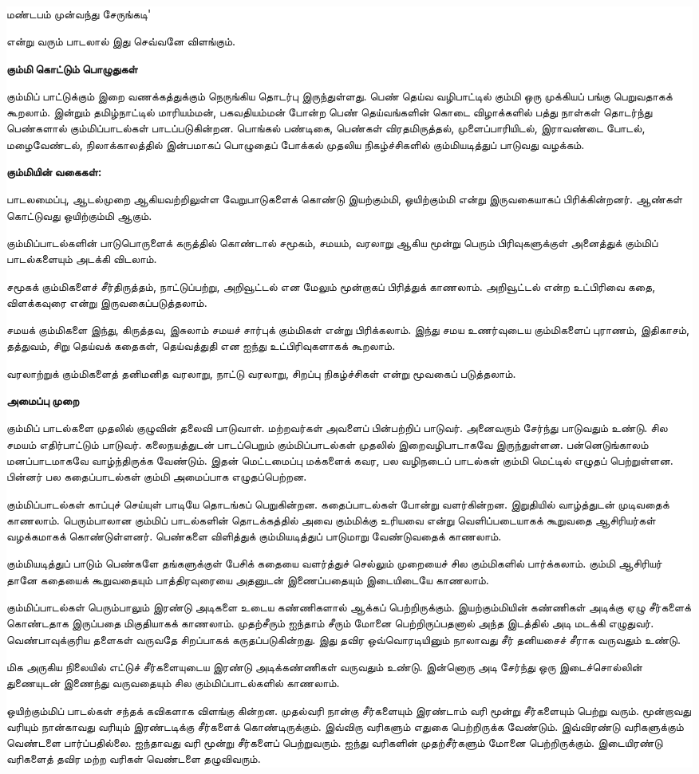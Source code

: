 மண்டபம் முன்வந்து சேருங்கடி'  

என்று வரும் பாடலால் இது செவ்வனே விளங்கும்.  

**கும்மி கொட்டும் பொழுதுகள்**  

கும்மிப் பாட்டுக்கும் இறை வணக்கத்துக்கும் நெருங்கிய தொடர்பு இருந்துள்ளது. பெண் தெய்வ வழிபாட்டில் கும்மி ஒரு முக்கியப் பங்கு பெறுவதாகக் கூறலாம். இன்றும் தமிழ்நாட்டில் மாரியம்மன், பகவதியம்மன் போன்ற பெண் தெய்வங்களின் கொடை விழாக்களில் பத்து நாள்கள் தொடர்ந்து பெண்களால் கும்மிப்பாடல்கள் பாடப்படுகின்றன. பொங்கல் பண்டிகை, பெண்கள் விரதமிருத்தல், முளைப்பாரியிடல், இராவண்டை போடல், மழைவேண்டல், நிலாக்காலத்தில் இன்பமாகப் பொழுதைப் போக்கல் முதலிய நிகழ்ச்சிகளில் கும்மியடித்துப் பாடுவது வழக்கம்.  

**கும்மியின் வகைகள்:**  

பாடலமைப்பு, ஆடல்முறை ஆகியவற்றிலுள்ள வேறுபாடுகளைக் கொண்டு இயற்கும்மி, ஒயிற்கும்மி என்று இருவகையாகப் பிரிக்கின்றனர். ஆண்கள் கொட்டுவது ஒயிற்கும்மி ஆகும்.  

கும்மிப்பாடல்களின் பாடுபொருளைக் கருத்தில் கொண்டால் சமூகம், சமயம், வரலாறு ஆகிய மூன்று பெரும் பிரிவுகளுக்குள் அனைத்துக் கும்மிப் பாடல்களையும் அடக்கி விடலாம்.  

சமூகக் கும்மிகளைச் சீர்திருத்தம், நாட்டுப்பற்று, அறிவூட்டல் என மேலும் மூன்றாகப் பிரித்துக் காணலாம். அறிவூட்டல் என்ற உட்பிரிவை கதை, விளக்கவுரை என்று இருவகைப்படுத்தலாம்.  

சமயக் கும்மிகளை இந்து, கிருத்தவ, இசுலாம் சமயச் சார்புக் கும்மிகள் என்று பிரிக்கலாம். இந்து சமய உணர்வுடைய கும்மிகளைப் புராணம், இதிகாசம், தத்துவம், சிறு தெய்வக் கதைகள், தெய்வத்துதி என ஐந்து உட்பிரிவுகளாகக் கூறலாம்.  

வரலாற்றுக் கும்மிகளைத் தனிமனித வரலாறு, நாட்டு வரலாறு, சிறப்பு நிகழ்ச்சிகள் என்று மூவகைப் படுத்தலாம்.  

**அமைப்பு முறை**  

கும்மிப் பாடல்களை முதலில் குழுவின் தலைவி பாடுவாள். மற்றவர்கள் அவளைப் பின்பற்றிப் பாடுவர். அனைவரும் சேர்ந்து பாடுவதும் உண்டு. சில சமயம் எதிர்பாட்டும் பாடுவர். கலைநயத்துடன் பாடப்பெறும் கும்மிப்பாடல்கள் முதலில் இறைவழிபாடாகவே இருந்துள்ளன. பன்னெடுங்காலம் மனப்பாடமாகவே வாழ்ந்திருக்க வேண்டும். இதன் மெட்டமைப்பு மக்களைக் கவர, பல வழிநடைப் பாடல்கள் கும்மி மெட்டில் எழுதப் பெற்றுள்ளன. பின்னர் பல கதைப்பாடல்கள் கும்மி அமைப்பாக எழுதப்பெற்றன.  

கும்மிப்பாடல்கள் காப்புச் செய்யுள் பாடியே தொடங்கப் பெறுகின்றன. கதைப்பாடல்கள் போன்று வளர்கின்றன. இறுதியில் வாழ்த்துடன் முடிவதைக் காணலாம். பெரும்பாலான கும்மிப் பாடல்களின் தொடக்கத்தில் அவை கும்மிக்கு உரியவை என்று வெளிப்படையாகக் கூறுவதை ஆசிரியர்கள் வழக்கமாகக் கொண்டுள்ளனர். பெண்களை விளித்துக் கும்மியடித்துப் பாடுமாறு வேண்டுவதைக் காணலாம்.  

கும்மியடித்துப் பாடும் பெண்களே தங்களுக்குள் பேசிக் கதையை வளர்த்துச் செல்லும் முறையைச் சில கும்மிகளில் பார்க்கலாம். கும்மி ஆசிரியர் தானே கதையைக் கூறுவதையும் பாத்திரவுரையை அதனுடன் இணைப்பதையும் இடையிடையே காணலாம்.  

கும்மிப்பாடல்கள் பெரும்பாலும் இரண்டு அடிகளை உடைய கண்ணிகளால் ஆக்கப் பெற்றிருக்கும். இயற்கும்மியின் கண்ணிகள் அடிக்கு ஏழு சீர்களைக் கொண்டதாக இருப்பதை மிகுதியாகக் காணலாம். முதற்சீரும் ஐந்தாம் சீரும் மோனை பெற்றிருப்பதனால் அந்த இடத்தில் அடி மடக்கி எழுதுவர். வெண்பாவுக்குரிய தளைகள் வருவதே சிறப்பாகக் கருதப்படுகின்றது. இது தவிர ஒவ்வொரடியினும் நாலாவது சீர் தனியசைச் சீராக வருவதும் உண்டு.  

மிக அருகிய நிலையில் எட்டுச் சீர்களையுடைய இரண்டு அடிக்கண்ணிகள் வருவதும் உண்டு. இன்னொரு அடி சேர்ந்து ஒரு இடைச்சொல்லின் துணையுடன் இணைந்து வருவதையும் சில கும்மிப்பாடல்களில் காணலாம்.  

ஒயிற்கும்மிப் பாடல்கள் சந்தக் கவிகளாக விளங்கு கின்றன. முதல்வரி நான்கு சீர்களையும் இரண்டாம் வரி மூன்று சீர்களையும் பெற்று வரும். மூன்றாவது வரியும் நான்காவது வரியும் இரண்டடிக்கு சீர்களைக் கொண்டிருக்கும். இவ்விரு வரிகளும் எதுகை பெற்றிருக்க வேண்டும். இவ்விரண்டு வரிகளுக்கும் வெண்டளை பார்ப்பதில்லை. ஐந்தாவது வரி மூன்று சீர்களைப் பெற்றுவரும். ஐந்து வரிகளின் முதற்சீர்களும் மோனை பெற்றிருக்கும். இடையிரண்டு வரிகளைத் தவிர மற்ற வரிகள் வெண்டளை தழுவிவரும்.  
